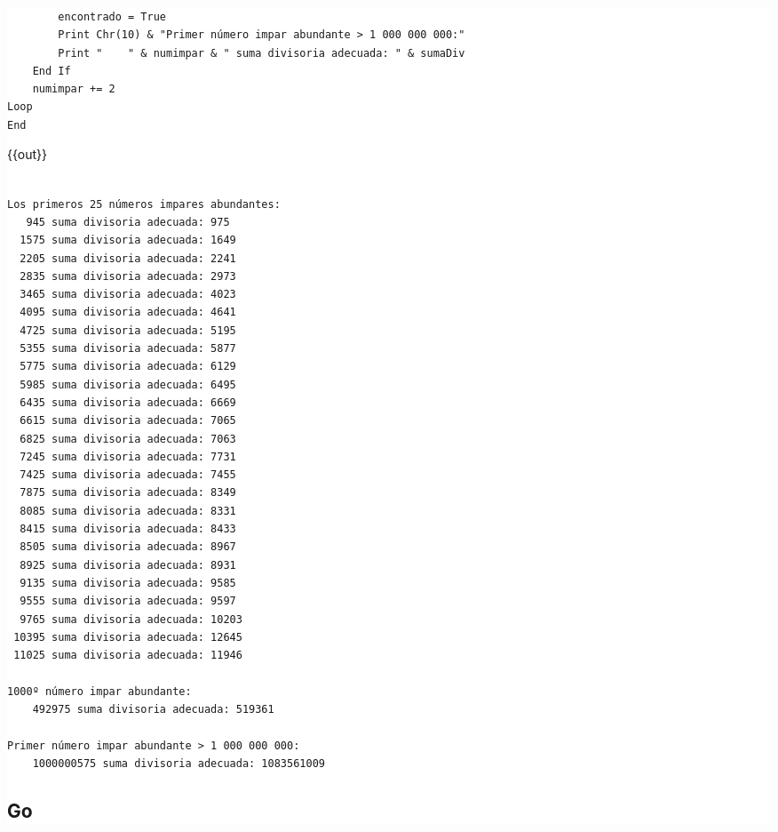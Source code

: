 ```freebasic
        encontrado = True
        Print Chr(10) & "Primer número impar abundante > 1 000 000 000:"
        Print "    " & numimpar & " suma divisoria adecuada: " & sumaDiv
    End If
    numimpar += 2
Loop
End

```

{{out}}

```txt

Los primeros 25 números impares abundantes:
   945 suma divisoria adecuada: 975
  1575 suma divisoria adecuada: 1649
  2205 suma divisoria adecuada: 2241
  2835 suma divisoria adecuada: 2973
  3465 suma divisoria adecuada: 4023
  4095 suma divisoria adecuada: 4641
  4725 suma divisoria adecuada: 5195
  5355 suma divisoria adecuada: 5877
  5775 suma divisoria adecuada: 6129
  5985 suma divisoria adecuada: 6495
  6435 suma divisoria adecuada: 6669
  6615 suma divisoria adecuada: 7065
  6825 suma divisoria adecuada: 7063
  7245 suma divisoria adecuada: 7731
  7425 suma divisoria adecuada: 7455
  7875 suma divisoria adecuada: 8349
  8085 suma divisoria adecuada: 8331
  8415 suma divisoria adecuada: 8433
  8505 suma divisoria adecuada: 8967
  8925 suma divisoria adecuada: 8931
  9135 suma divisoria adecuada: 9585
  9555 suma divisoria adecuada: 9597
  9765 suma divisoria adecuada: 10203
 10395 suma divisoria adecuada: 12645
 11025 suma divisoria adecuada: 11946

1000º número impar abundante:
    492975 suma divisoria adecuada: 519361

Primer número impar abundante > 1 000 000 000:
    1000000575 suma divisoria adecuada: 1083561009

```



## Go
